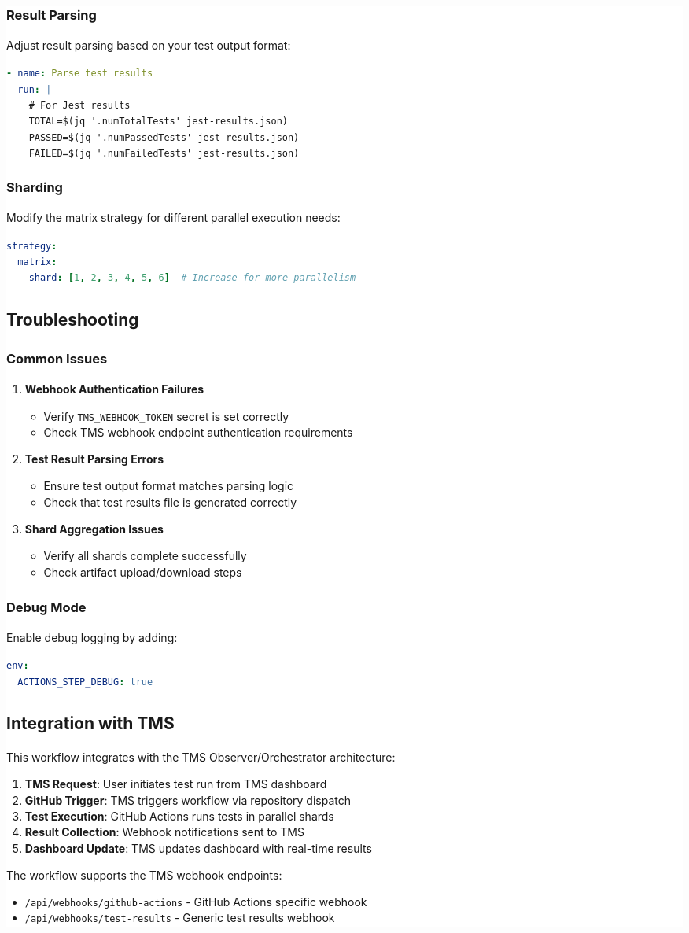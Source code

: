 ### Result Parsing
Adjust result parsing based on your test output format:

```yaml
- name: Parse test results
  run: |
    # For Jest results
    TOTAL=$(jq '.numTotalTests' jest-results.json)
    PASSED=$(jq '.numPassedTests' jest-results.json)
    FAILED=$(jq '.numFailedTests' jest-results.json)
```

### Sharding
Modify the matrix strategy for different parallel execution needs:

```yaml
strategy:
  matrix:
    shard: [1, 2, 3, 4, 5, 6]  # Increase for more parallelism
```

## Troubleshooting

### Common Issues

1. **Webhook Authentication Failures**
   - Verify `TMS_WEBHOOK_TOKEN` secret is set correctly
   - Check TMS webhook endpoint authentication requirements

2. **Test Result Parsing Errors**
   - Ensure test output format matches parsing logic
   - Check that test results file is generated correctly

3. **Shard Aggregation Issues**
   - Verify all shards complete successfully
   - Check artifact upload/download steps

### Debug Mode

Enable debug logging by adding:

```yaml
env:
  ACTIONS_STEP_DEBUG: true
```

## Integration with TMS

This workflow integrates with the TMS Observer/Orchestrator architecture:

1. **TMS Request**: User initiates test run from TMS dashboard
2. **GitHub Trigger**: TMS triggers workflow via repository dispatch
3. **Test Execution**: GitHub Actions runs tests in parallel shards
4. **Result Collection**: Webhook notifications sent to TMS
5. **Dashboard Update**: TMS updates dashboard with real-time results

The workflow supports the TMS webhook endpoints:
- `/api/webhooks/github-actions` - GitHub Actions specific webhook
- `/api/webhooks/test-results` - Generic test results webhook